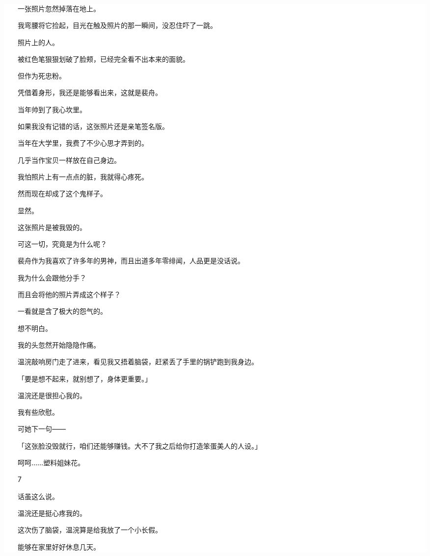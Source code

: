 &emsp;&emsp;一张照片忽然掉落在地上。  
  
&emsp;&emsp;我弯腰将它捡起，目光在触及照片的那一瞬间，没忍住吓了一跳。  
  
&emsp;&emsp;照片上的人。  
  
&emsp;&emsp;被红色笔狠狠划破了脸颊，已经完全看不出本来的面貌。  
  
&emsp;&emsp;但作为死忠粉。  
  
&emsp;&emsp;凭借着身形，我还是能够看出来，这就是裴舟。  
  
&emsp;&emsp;当年帅到了我心坎里。  
  
&emsp;&emsp;如果我没有记错的话，这张照片还是亲笔签名版。  
  
&emsp;&emsp;当年在大学里，我费了不少心思才弄到的。  
  
&emsp;&emsp;几乎当作宝贝一样放在自己身边。  
  
&emsp;&emsp;我怕照片上有一点点的脏，我就得心疼死。  
  
&emsp;&emsp;然而现在却成了这个鬼样子。  
  
&emsp;&emsp;显然。  
  
&emsp;&emsp;这张照片是被我毁的。  
  
&emsp;&emsp;可这一切，究竟是为什么呢？  
  
&emsp;&emsp;裴舟作为我喜欢了许多年的男神，而且出道多年零绯闻，人品更是没话说。  
  
&emsp;&emsp;我为什么会跟他分手？  
  
&emsp;&emsp;而且会将他的照片弄成这个样子？  
  
&emsp;&emsp;一看就是含了极大的怨气的。  
  
&emsp;&emsp;想不明白。  
  
&emsp;&emsp;我的头忽然开始隐隐作痛。  
  
&emsp;&emsp;温浣敲响房门走了进来，看见我又捂着脑袋，赶紧丢了手里的锅铲跑到我身边。  
  
&emsp;&emsp;「要是想不起来，就别想了，身体更重要。」  
  
&emsp;&emsp;温浣还是很担心我的。  
  
&emsp;&emsp;我有些欣慰。  
  
&emsp;&emsp;可她下一句——  
  
&emsp;&emsp;「这张脸没毁就行，咱们还能够赚钱。大不了我之后给你打造笨蛋美人的人设。」  
  
&emsp;&emsp;呵呵……塑料姐妹花。  
  
&emsp;&emsp;7  
  
&emsp;&emsp;话虽这么说。  
  
&emsp;&emsp;温浣还是挺心疼我的。  
  
&emsp;&emsp;这次伤了脑袋，温浣算是给我放了一个小长假。  
  
&emsp;&emsp;能够在家里好好休息几天。  
  